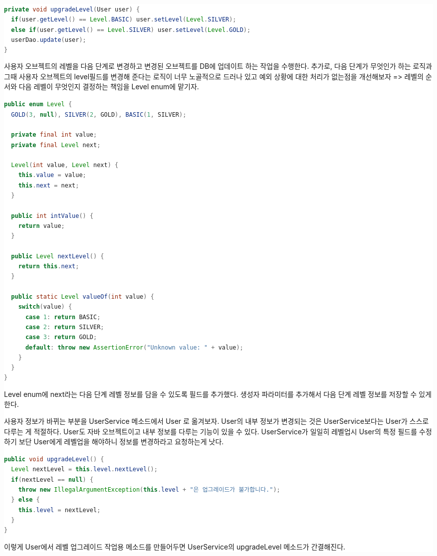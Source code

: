 ```java
private void upgradeLevel(User user) {
  if(user.getLevel() == Level.BASIC) user.setLevel(Level.SILVER);
  else if(user.getLevel() == Level.SILVER) user.setLevel(Level.GOLD);
  userDao.update(user);
}
```
사용자 오브젝트의 레벨을 다음 단계로 변경하고 변경된 오브젝트를 DB에 업데이트 하는 작업을 수행한다.
추가로, 다음 단계가 무엇인가 하는 로직과 그때 사용자 오브젝트의 level필드를 변경해 준다는 로직이 너무 노골적으로 드러나 있고 예외 상황에 대한 처리가 없는점을 개선해보자
=> 레벨의 순서와 다음 레벨이 무엇인지 결정하는 책임을 Level enum에 맡기자.

```java
public enum Level {
  GOLD(3, null), SILVER(2, GOLD), BASIC(1, SILVER);

  private final int value;
  private final Level next;

  Level(int value, Level next) {
    this.value = value;
    this.next = next;
  }

  public int intValue() {
    return value;
  }

  public Level nextLevel() {
    return this.next;
  }

  public static Level valueOf(int value) {
    switch(value) {
      case 1: return BASIC;
      case 2: return SILVER;
      case 3: return GOLD;
      default: throw new AssertionError("Unknown value: " + value);
    }
  }
}
```
Level enum에 next라는 다음 단계 레벨 정보를 담을 수 있도록 필드를 추가했다.
생성자 파라미터를 추가해서 다음 단계 레벨 정보를 저장할 수 있게 한다.

사용자 정보가 바뀌는 부분을 UserService 메소드에서 User 로 옮겨보자. User의 내부 정보가 변경되는 것은 UserService보다는 User가 스스로 다루는 게 적절하다.
User도 자바 오브젝트이고 내부 정보를 다루는 기능이 있을 수 있다. UserService가 일일히 레벨업시 User의 특정 필드를 수정하기 보단 User에게 레벨업을 해야하니 정보를 변경하라고 요청하는게 낫다.

```java
public void upgradeLevel() {
  Level nextLevel = this.level.nextLevel();
  if(nextLevel == null) {
    throw new IllegalArgumentException(this.level + "은 업그레이드가 불가합니다.");
  } else {
    this.level = nextLevel;
  }
}
```
이렇게 User에서 레벨 업그레이드 작업용 메소드를 만들어두면 UserService의 upgradeLevel 메소드가 간결해진다.
